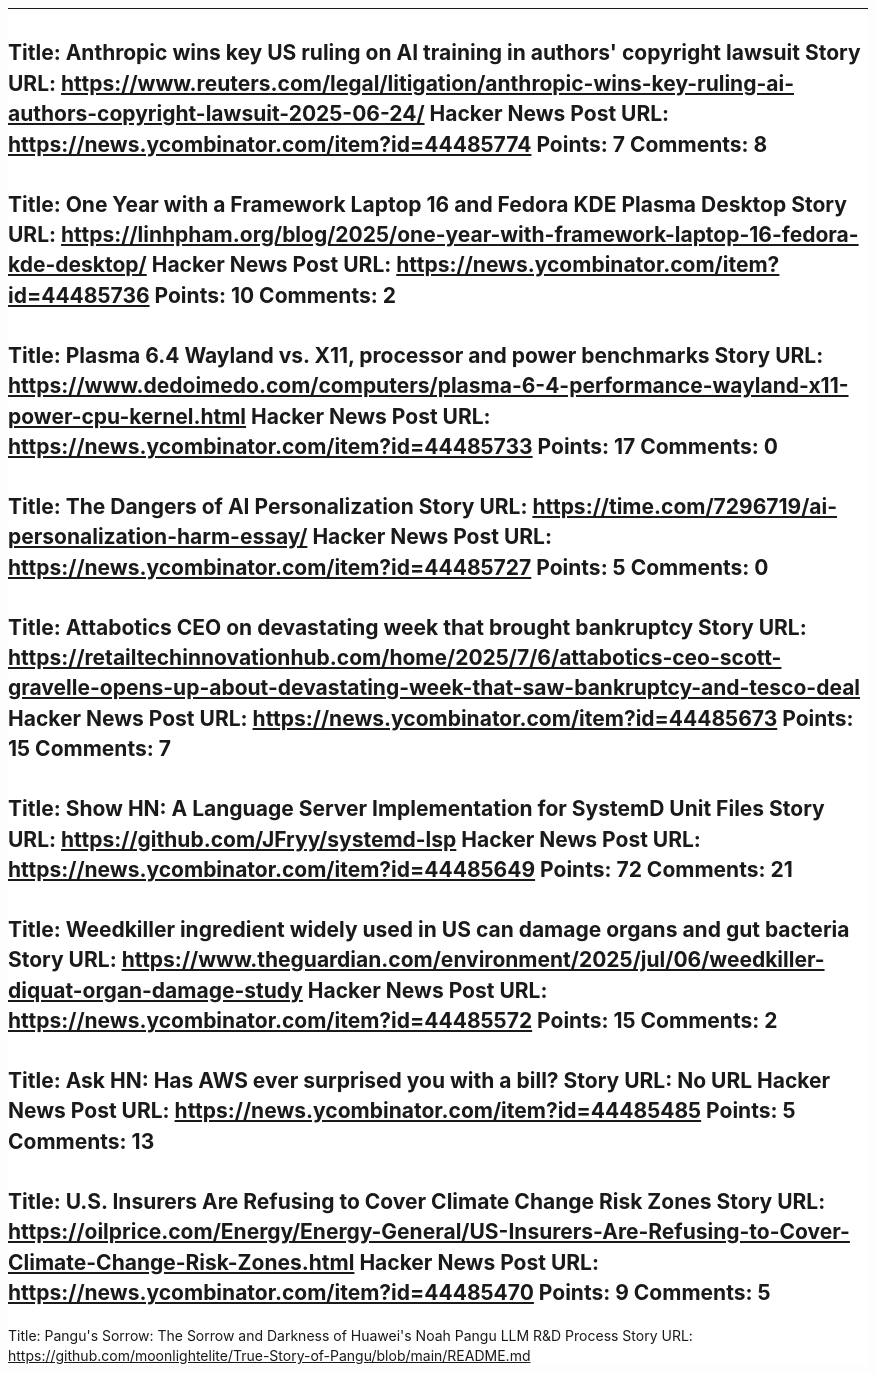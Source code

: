 ----------------------------------------
Title: Anthropic wins key US ruling on AI training in authors' copyright lawsuit
Story URL: https://www.reuters.com/legal/litigation/anthropic-wins-key-ruling-ai-authors-copyright-lawsuit-2025-06-24/
Hacker News Post URL: https://news.ycombinator.com/item?id=44485774
Points: 7
Comments: 8
----------------------------------------
Title: One Year with a Framework Laptop 16 and Fedora KDE Plasma Desktop
Story URL: https://linhpham.org/blog/2025/one-year-with-framework-laptop-16-fedora-kde-desktop/
Hacker News Post URL: https://news.ycombinator.com/item?id=44485736
Points: 10
Comments: 2
----------------------------------------
Title: Plasma 6.4 Wayland vs. X11, processor and power benchmarks
Story URL: https://www.dedoimedo.com/computers/plasma-6-4-performance-wayland-x11-power-cpu-kernel.html
Hacker News Post URL: https://news.ycombinator.com/item?id=44485733
Points: 17
Comments: 0
----------------------------------------
Title: The Dangers of AI Personalization
Story URL: https://time.com/7296719/ai-personalization-harm-essay/
Hacker News Post URL: https://news.ycombinator.com/item?id=44485727
Points: 5
Comments: 0
----------------------------------------
Title: Attabotics CEO on devastating week that brought bankruptcy
Story URL: https://retailtechinnovationhub.com/home/2025/7/6/attabotics-ceo-scott-gravelle-opens-up-about-devastating-week-that-saw-bankruptcy-and-tesco-deal
Hacker News Post URL: https://news.ycombinator.com/item?id=44485673
Points: 15
Comments: 7
----------------------------------------
Title: Show HN: A Language Server Implementation for SystemD Unit Files
Story URL: https://github.com/JFryy/systemd-lsp
Hacker News Post URL: https://news.ycombinator.com/item?id=44485649
Points: 72
Comments: 21
----------------------------------------
Title: Weedkiller ingredient widely used in US can damage organs and gut bacteria
Story URL: https://www.theguardian.com/environment/2025/jul/06/weedkiller-diquat-organ-damage-study
Hacker News Post URL: https://news.ycombinator.com/item?id=44485572
Points: 15
Comments: 2
----------------------------------------
Title: Ask HN: Has AWS ever surprised you with a bill?
Story URL: No URL
Hacker News Post URL: https://news.ycombinator.com/item?id=44485485
Points: 5
Comments: 13
----------------------------------------
Title: U.S. Insurers Are Refusing to Cover Climate Change Risk Zones
Story URL: https://oilprice.com/Energy/Energy-General/US-Insurers-Are-Refusing-to-Cover-Climate-Change-Risk-Zones.html
Hacker News Post URL: https://news.ycombinator.com/item?id=44485470
Points: 9
Comments: 5
----------------------------------------
Title: Pangu's Sorrow: The Sorrow and Darkness of Huawei's Noah Pangu LLM R&D Process
Story URL: https://github.com/moonlightelite/True-Story-of-Pangu/blob/main/README.md